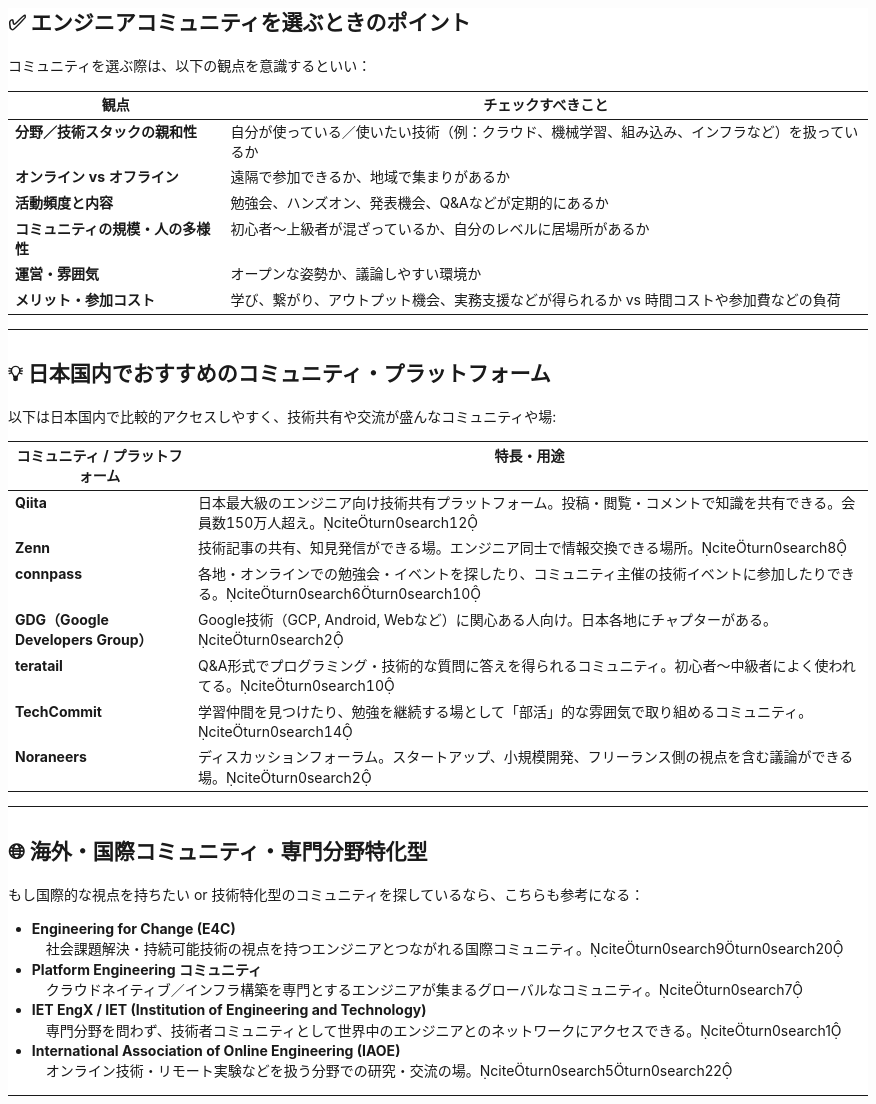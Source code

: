 ## ✅ エンジニアコミュニティを選ぶときのポイント

コミュニティを選ぶ際は、以下の観点を意識するといい：

| 観点 | チェックすべきこと |
|---|---|
| **分野／技術スタックの親和性** | 自分が使っている／使いたい技術（例：クラウド、機械学習、組み込み、インフラなど）を扱っているか |
| **オンライン vs オフライン** | 遠隔で参加できるか、地域で集まりがあるか |
| **活動頻度と内容** | 勉強会、ハンズオン、発表機会、Q&Aなどが定期的にあるか |
| **コミュニティの規模・人の多様性** | 初心者〜上級者が混ざっているか、自分のレベルに居場所があるか |
| **運営・雰囲気** | オープンな姿勢か、議論しやすい環境か |
| **メリット・参加コスト** | 学び、繋がり、アウトプット機会、実務支援などが得られるか vs 時間コストや参加費などの負荷 |

---

## 💡 日本国内でおすすめのコミュニティ・プラットフォーム

以下は日本国内で比較的アクセスしやすく、技術共有や交流が盛んなコミュニティや場:

| コミュニティ / プラットフォーム | 特長・用途 |
|---|---|
| **Qiita** | 日本最大級のエンジニア向け技術共有プラットフォーム。投稿・閲覧・コメントで知識を共有できる。会員数150万人超え。citeturn0search12 |
| **Zenn** | 技術記事の共有、知見発信ができる場。エンジニア同士で情報交換できる場所。citeturn0search8 |
| **connpass** | 各地・オンラインでの勉強会・イベントを探したり、コミュニティ主催の技術イベントに参加したりできる。citeturn0search6turn0search10 |
| **GDG（Google Developers Group）** | Google技術（GCP, Android, Webなど）に関心ある人向け。日本各地にチャプターがある。citeturn0search2 |
| **teratail** | Q&A形式でプログラミング・技術的な質問に答えを得られるコミュニティ。初心者〜中級者によく使われてる。citeturn0search10 |
| **TechCommit** | 学習仲間を見つけたり、勉強を継続する場として「部活」的な雰囲気で取り組めるコミュニティ。citeturn0search14 |
| **Noraneers** | ディスカッションフォーラム。スタートアップ、小規模開発、フリーランス側の視点を含む議論ができる場。citeturn0search2 |

---

## 🌐 海外・国際コミュニティ・専門分野特化型

もし国際的な視点を持ちたい or 技術特化型のコミュニティを探しているなら、こちらも参考になる：

- **Engineering for Change (E4C)**  
 社会課題解決・持続可能技術の視点を持つエンジニアとつながれる国際コミュニティ。citeturn0search9turn0search20  
- **Platform Engineering コミュニティ**  
 クラウドネイティブ／インフラ構築を専門とするエンジニアが集まるグローバルなコミュニティ。citeturn0search7  
- **IET EngX / IET (Institution of Engineering and Technology)**  
 専門分野を問わず、技術者コミュニティとして世界中のエンジニアとのネットワークにアクセスできる。citeturn0search1  
- **International Association of Online Engineering (IAOE)**  
 オンライン技術・リモート実験などを扱う分野での研究・交流の場。citeturn0search5turn0search22  

---